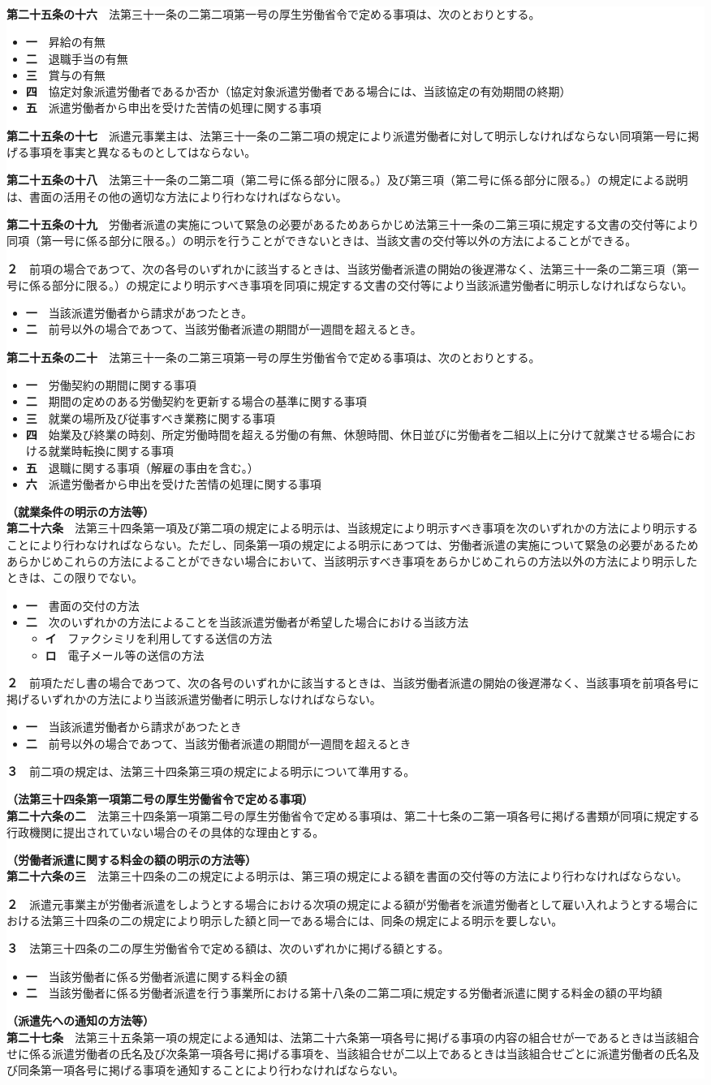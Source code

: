 **第二十五条の十六**　法第三十一条の二第二項第一号の厚生労働省令で定める事項は、次のとおりとする。  
* **一**　昇給の有無  
* **二**　退職手当の有無  
* **三**　賞与の有無  
* **四**　協定対象派遣労働者であるか否か（協定対象派遣労働者である場合には、当該協定の有効期間の終期）  
* **五**　派遣労働者から申出を受けた苦情の処理に関する事項  
  
**第二十五条の十七**　派遣元事業主は、法第三十一条の二第二項の規定により派遣労働者に対して明示しなければならない同項第一号に掲げる事項を事実と異なるものとしてはならない。  
  
**第二十五条の十八**　法第三十一条の二第二項（第二号に係る部分に限る。）及び第三項（第二号に係る部分に限る。）の規定による説明は、書面の活用その他の適切な方法により行わなければならない。  
  
**第二十五条の十九**　労働者派遣の実施について緊急の必要があるためあらかじめ法第三十一条の二第三項に規定する文書の交付等により同項（第一号に係る部分に限る。）の明示を行うことができないときは、当該文書の交付等以外の方法によることができる。  
  
**２**　前項の場合であつて、次の各号のいずれかに該当するときは、当該労働者派遣の開始の後遅滞なく、法第三十一条の二第三項（第一号に係る部分に限る。）の規定により明示すべき事項を同項に規定する文書の交付等により当該派遣労働者に明示しなければならない。  
* **一**　当該派遣労働者から請求があつたとき。  
* **二**　前号以外の場合であつて、当該労働者派遣の期間が一週間を超えるとき。  
  
**第二十五条の二十**　法第三十一条の二第三項第一号の厚生労働省令で定める事項は、次のとおりとする。  
* **一**　労働契約の期間に関する事項  
* **二**　期間の定めのある労働契約を更新する場合の基準に関する事項  
* **三**　就業の場所及び従事すべき業務に関する事項  
* **四**　始業及び終業の時刻、所定労働時間を超える労働の有無、休憩時間、休日並びに労働者を二組以上に分けて就業させる場合における就業時転換に関する事項  
* **五**　退職に関する事項（解雇の事由を含む。）  
* **六**　派遣労働者から申出を受けた苦情の処理に関する事項  
  
**（就業条件の明示の方法等）**  
**第二十六条**　法第三十四条第一項及び第二項の規定による明示は、当該規定により明示すべき事項を次のいずれかの方法により明示することにより行わなければならない。ただし、同条第一項の規定による明示にあつては、労働者派遣の実施について緊急の必要があるためあらかじめこれらの方法によることができない場合において、当該明示すべき事項をあらかじめこれらの方法以外の方法により明示したときは、この限りでない。  
* **一**　書面の交付の方法  
* **二**　次のいずれかの方法によることを当該派遣労働者が希望した場合における当該方法  
	* **イ**　ファクシミリを利用してする送信の方法  
	* **ロ**　電子メール等の送信の方法  
  
**２**　前項ただし書の場合であつて、次の各号のいずれかに該当するときは、当該労働者派遣の開始の後遅滞なく、当該事項を前項各号に掲げるいずれかの方法により当該派遣労働者に明示しなければならない。  
* **一**　当該派遣労働者から請求があつたとき  
* **二**　前号以外の場合であつて、当該労働者派遣の期間が一週間を超えるとき  
  
**３**　前二項の規定は、法第三十四条第三項の規定による明示について準用する。  
  
**（法第三十四条第一項第二号の厚生労働省令で定める事項）**  
**第二十六条の二**　法第三十四条第一項第二号の厚生労働省令で定める事項は、第二十七条の二第一項各号に掲げる書類が同項に規定する行政機関に提出されていない場合のその具体的な理由とする。  
  
**（労働者派遣に関する料金の額の明示の方法等）**  
**第二十六条の三**　法第三十四条の二の規定による明示は、第三項の規定による額を書面の交付等の方法により行わなければならない。  
  
**２**　派遣元事業主が労働者派遣をしようとする場合における次項の規定による額が労働者を派遣労働者として雇い入れようとする場合における法第三十四条の二の規定により明示した額と同一である場合には、同条の規定による明示を要しない。  
  
**３**　法第三十四条の二の厚生労働省令で定める額は、次のいずれかに掲げる額とする。  
* **一**　当該労働者に係る労働者派遣に関する料金の額  
* **二**　当該労働者に係る労働者派遣を行う事業所における第十八条の二第二項に規定する労働者派遣に関する料金の額の平均額  
  
**（派遣先への通知の方法等）**  
**第二十七条**　法第三十五条第一項の規定による通知は、法第二十六条第一項各号に掲げる事項の内容の組合せが一であるときは当該組合せに係る派遣労働者の氏名及び次条第一項各号に掲げる事項を、当該組合せが二以上であるときは当該組合せごとに派遣労働者の氏名及び同条第一項各号に掲げる事項を通知することにより行わなければならない。  
  